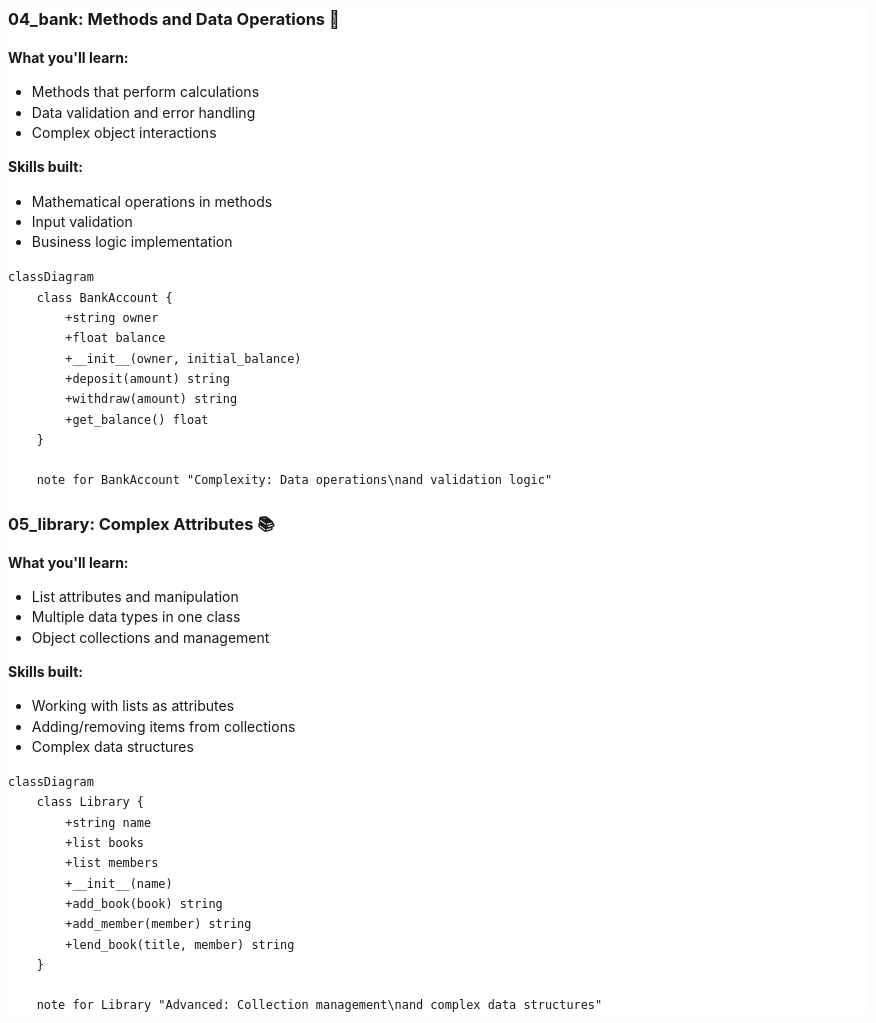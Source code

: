 ```mermaid
```

### 04_bank: Methods and Data Operations 🏦
**What you'll learn:**
- Methods that perform calculations
- Data validation and error handling
- Complex object interactions

**Skills built:**
- Mathematical operations in methods
- Input validation
- Business logic implementation

```mermaid
classDiagram
    class BankAccount {
        +string owner
        +float balance
        +__init__(owner, initial_balance)
        +deposit(amount) string
        +withdraw(amount) string
        +get_balance() float
    }

    note for BankAccount "Complexity: Data operations\nand validation logic"
```

### 05_library: Complex Attributes 📚
**What you'll learn:**
- List attributes and manipulation
- Multiple data types in one class
- Object collections and management

**Skills built:**
- Working with lists as attributes
- Adding/removing items from collections
- Complex data structures

```mermaid
classDiagram
    class Library {
        +string name
        +list books
        +list members
        +__init__(name)
        +add_book(book) string
        +add_member(member) string
        +lend_book(title, member) string
    }

    note for Library "Advanced: Collection management\nand complex data structures"
```
